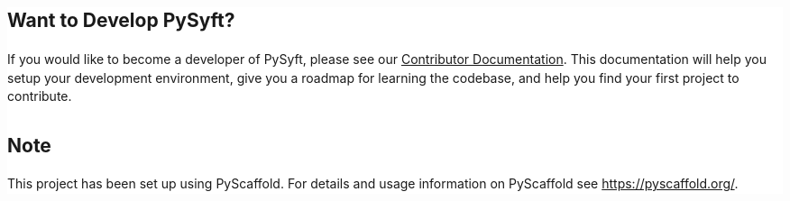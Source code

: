 ## Want to Develop PySyft?
If you would like to become a developer of PySyft, please see our
[Contributor Documentation](CONTRIBUTING.md).
This documentation will help you setup your development environment, give you a roadmap
for learning the codebase, and help you find your first project to contribute.

## Note
This project has been set up using PyScaffold. For details and usage information
on PyScaffold see https://pyscaffold.org/.
